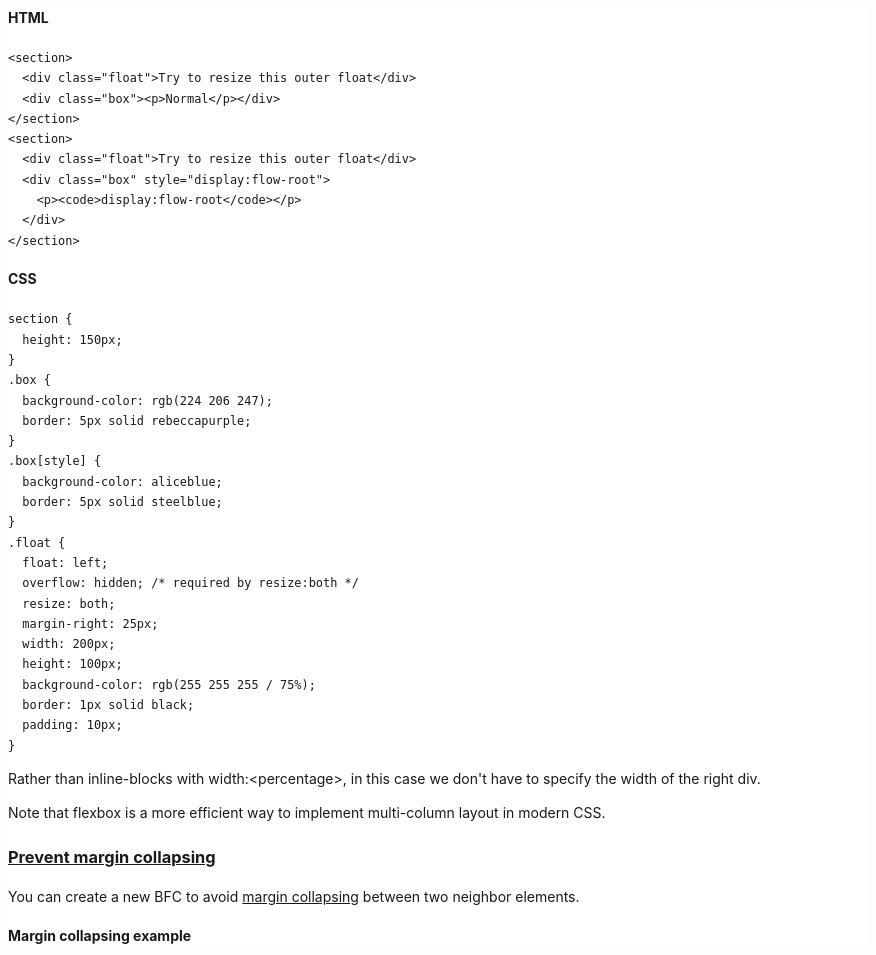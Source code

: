 #### HTML

```
<section>
  <div class="float">Try to resize this outer float</div>
  <div class="box"><p>Normal</p></div>
</section>
<section>
  <div class="float">Try to resize this outer float</div>
  <div class="box" style="display:flow-root">
    <p><code>display:flow-root</code></p>
  </div>
</section>
```

#### CSS

```
section {
  height: 150px;
}
.box {
  background-color: rgb(224 206 247);
  border: 5px solid rebeccapurple;
}
.box[style] {
  background-color: aliceblue;
  border: 5px solid steelblue;
}
.float {
  float: left;
  overflow: hidden; /* required by resize:both */
  resize: both;
  margin-right: 25px;
  width: 200px;
  height: 100px;
  background-color: rgb(255 255 255 / 75%);
  border: 1px solid black;
  padding: 10px;
}
```

Rather than inline-blocks with width:\<percentage>, in this case we don't have to specify the width of the right div.

Note that flexbox is a more efficient way to implement multi-column layout in modern CSS.

### [Prevent margin collapsing](#prevent_margin_collapsing)

You can create a new BFC to avoid [margin collapsing](https://developer.mozilla.org/en-US/docs/Web/CSS/CSS_box_model/Mastering_margin_collapsing) between two neighbor elements.

#### Margin collapsing example
